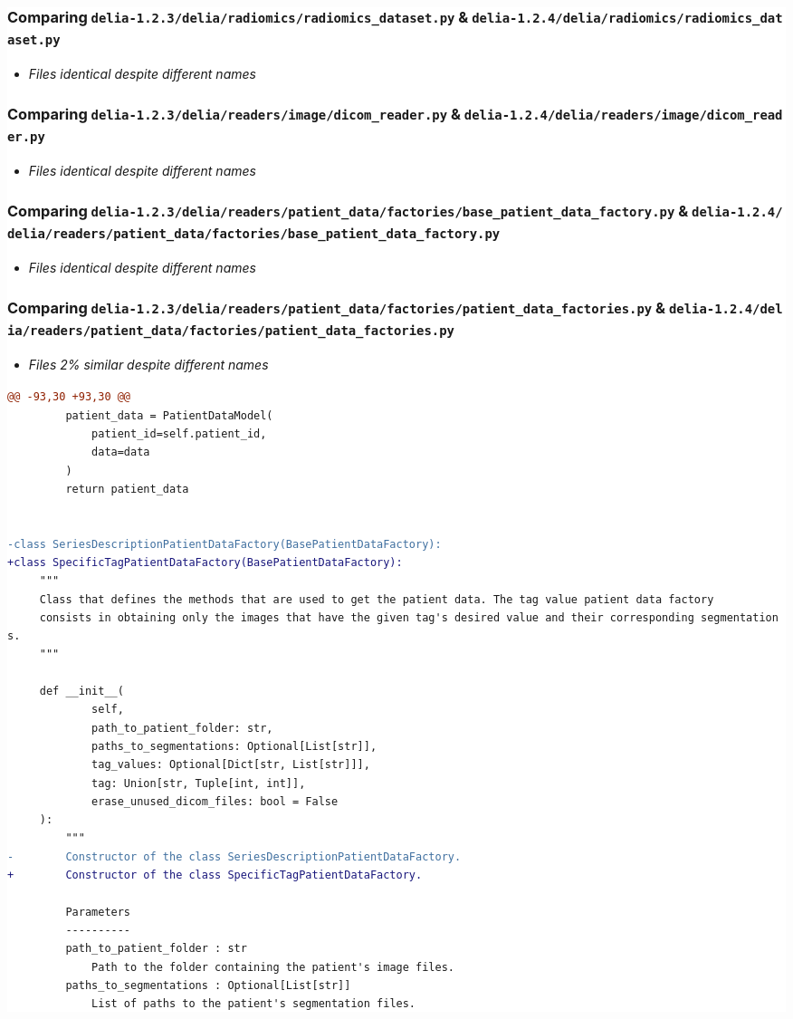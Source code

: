### Comparing `delia-1.2.3/delia/radiomics/radiomics_dataset.py` & `delia-1.2.4/delia/radiomics/radiomics_dataset.py`

 * *Files identical despite different names*

### Comparing `delia-1.2.3/delia/readers/image/dicom_reader.py` & `delia-1.2.4/delia/readers/image/dicom_reader.py`

 * *Files identical despite different names*

### Comparing `delia-1.2.3/delia/readers/patient_data/factories/base_patient_data_factory.py` & `delia-1.2.4/delia/readers/patient_data/factories/base_patient_data_factory.py`

 * *Files identical despite different names*

### Comparing `delia-1.2.3/delia/readers/patient_data/factories/patient_data_factories.py` & `delia-1.2.4/delia/readers/patient_data/factories/patient_data_factories.py`

 * *Files 2% similar despite different names*

```diff
@@ -93,30 +93,30 @@
         patient_data = PatientDataModel(
             patient_id=self.patient_id,
             data=data
         )
         return patient_data
 
 
-class SeriesDescriptionPatientDataFactory(BasePatientDataFactory):
+class SpecificTagPatientDataFactory(BasePatientDataFactory):
     """
     Class that defines the methods that are used to get the patient data. The tag value patient data factory
     consists in obtaining only the images that have the given tag's desired value and their corresponding segmentations.
     """
 
     def __init__(
             self,
             path_to_patient_folder: str,
             paths_to_segmentations: Optional[List[str]],
             tag_values: Optional[Dict[str, List[str]]],
             tag: Union[str, Tuple[int, int]],
             erase_unused_dicom_files: bool = False
     ):
         """
-        Constructor of the class SeriesDescriptionPatientDataFactory.
+        Constructor of the class SpecificTagPatientDataFactory.
 
         Parameters
         ----------
         path_to_patient_folder : str
             Path to the folder containing the patient's image files.
         paths_to_segmentations : Optional[List[str]]
             List of paths to the patient's segmentation files.
```
